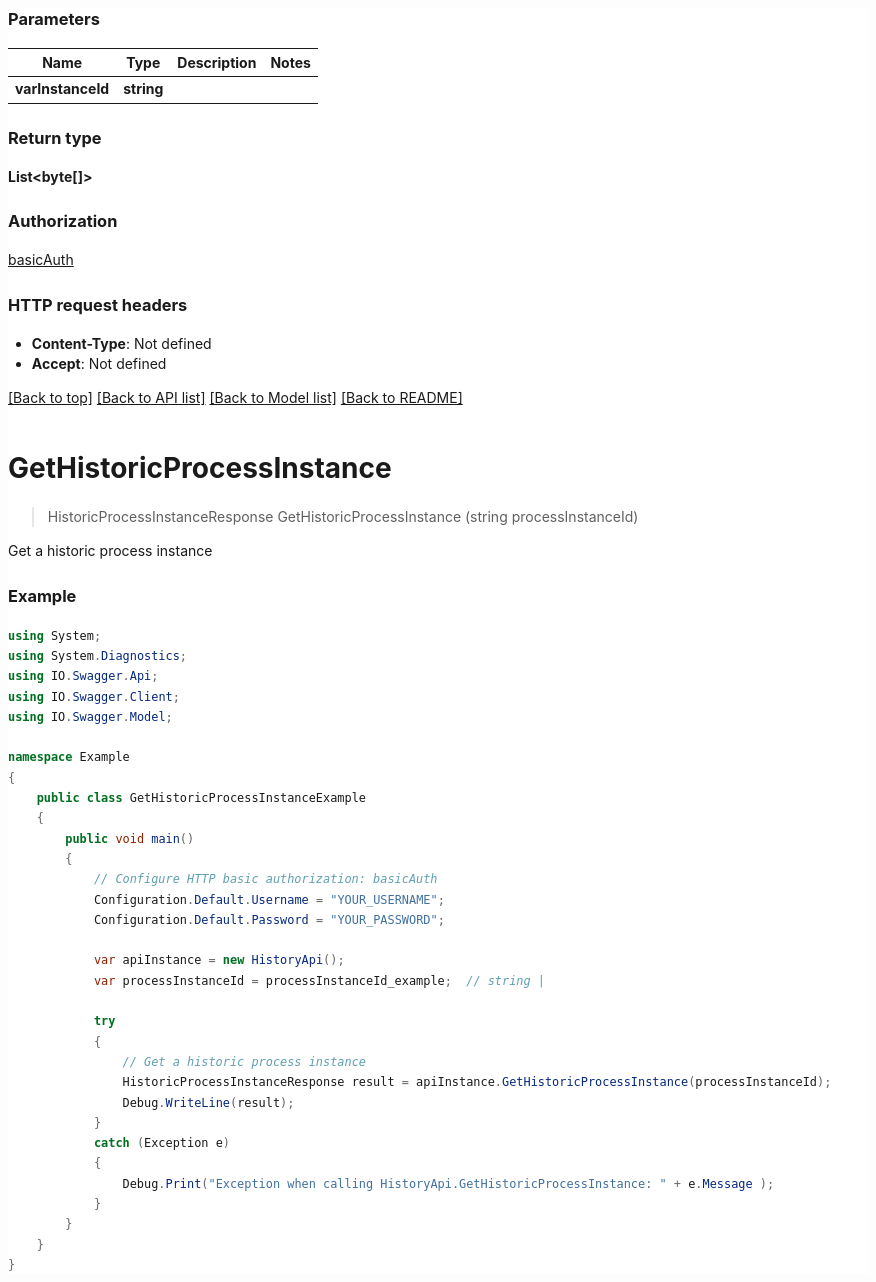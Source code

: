 ### Parameters

Name | Type | Description  | Notes
------------- | ------------- | ------------- | -------------
 **varInstanceId** | **string**|  | 

### Return type

**List<byte[]>**

### Authorization

[basicAuth](../README.md#basicAuth)

### HTTP request headers

 - **Content-Type**: Not defined
 - **Accept**: Not defined

[[Back to top]](#) [[Back to API list]](../README.md#documentation-for-api-endpoints) [[Back to Model list]](../README.md#documentation-for-models) [[Back to README]](../README.md)

<a name="gethistoricprocessinstance"></a>
# **GetHistoricProcessInstance**
> HistoricProcessInstanceResponse GetHistoricProcessInstance (string processInstanceId)

Get a historic process instance

### Example
```csharp
using System;
using System.Diagnostics;
using IO.Swagger.Api;
using IO.Swagger.Client;
using IO.Swagger.Model;

namespace Example
{
    public class GetHistoricProcessInstanceExample
    {
        public void main()
        {
            // Configure HTTP basic authorization: basicAuth
            Configuration.Default.Username = "YOUR_USERNAME";
            Configuration.Default.Password = "YOUR_PASSWORD";

            var apiInstance = new HistoryApi();
            var processInstanceId = processInstanceId_example;  // string | 

            try
            {
                // Get a historic process instance
                HistoricProcessInstanceResponse result = apiInstance.GetHistoricProcessInstance(processInstanceId);
                Debug.WriteLine(result);
            }
            catch (Exception e)
            {
                Debug.Print("Exception when calling HistoryApi.GetHistoricProcessInstance: " + e.Message );
            }
        }
    }
}
```